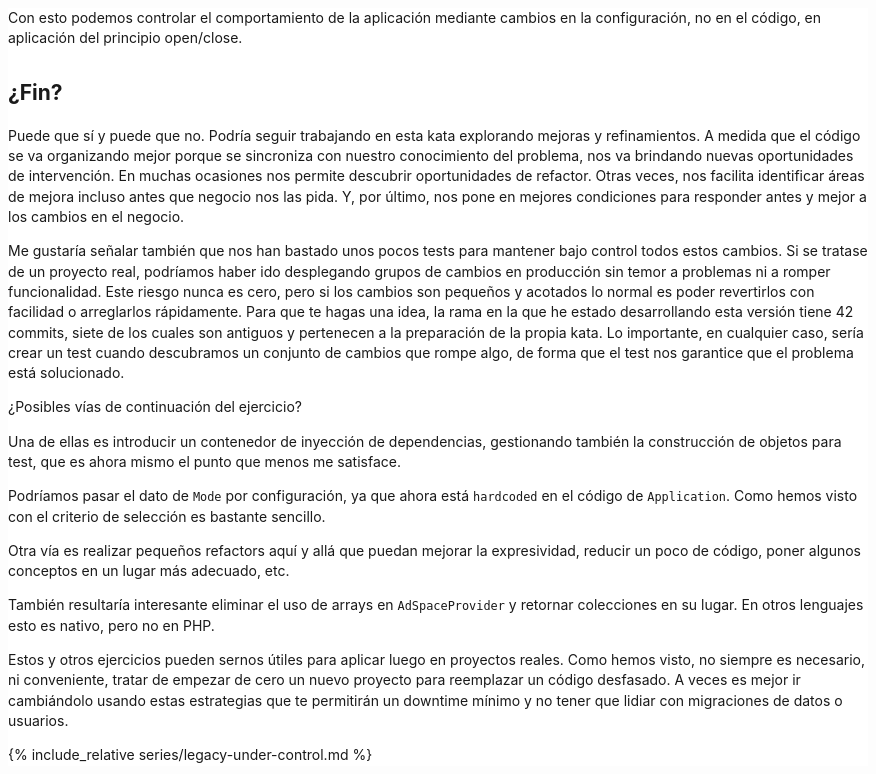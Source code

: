 Con esto podemos controlar el comportamiento de la aplicación mediante cambios en la configuración, no en el código, en aplicación del principio open/close.

## ¿Fin?

Puede que sí y puede que no. Podría seguir trabajando en esta kata explorando mejoras y refinamientos. A medida que el código se va organizando mejor porque se sincroniza con nuestro conocimiento del problema, nos va brindando nuevas oportunidades de intervención. En muchas ocasiones nos permite descubrir oportunidades de refactor. Otras veces, nos facilita identificar áreas de mejora incluso antes que negocio nos las pida. Y, por último, nos pone en mejores condiciones para responder antes y mejor a los cambios en el negocio.

Me gustaría señalar también que nos han bastado unos pocos tests para mantener bajo control todos estos cambios. Si se tratase de un proyecto real, podríamos haber ido desplegando grupos de cambios en producción sin temor a problemas ni a romper funcionalidad. Este riesgo nunca es cero, pero si los cambios son pequeños y acotados lo normal es poder revertirlos con facilidad o arreglarlos rápidamente. Para que te hagas una idea, la rama en la que he estado desarrollando esta versión tiene 42 commits, siete de los cuales son antiguos y pertenecen a la preparación de la propia kata. Lo importante, en cualquier caso, sería crear un test cuando descubramos un conjunto de cambios que rompe algo, de forma que el test nos garantice que el problema está solucionado.

¿Posibles vías de continuación del ejercicio? 

Una de ellas es introducir un contenedor de inyección de dependencias, gestionando también la construcción de objetos para test, que es ahora mismo el punto que menos me satisface.

Podríamos pasar el dato de `Mode` por configuración, ya que ahora está `hardcoded` en el código de `Application`. Como hemos visto con el criterio de selección es bastante sencillo.

Otra vía es realizar pequeños refactors aquí y allá que puedan mejorar la expresividad, reducir un poco de código, poner algunos conceptos en un lugar más adecuado, etc.

También resultaría interesante eliminar el uso de arrays en `AdSpaceProvider` y retornar colecciones en su lugar. En otros lenguajes esto es nativo, pero no en PHP.

Estos y otros ejercicios pueden sernos útiles para aplicar luego en proyectos reales. Como hemos visto, no siempre es necesario, ni conveniente, tratar de empezar de cero un nuevo proyecto para reemplazar un código desfasado. A veces es mejor ir cambiándolo usando estas estrategias que te permitirán un downtime mínimo y no tener que lidiar con migraciones de datos o usuarios.

{% include_relative series/legacy-under-control.md %}
